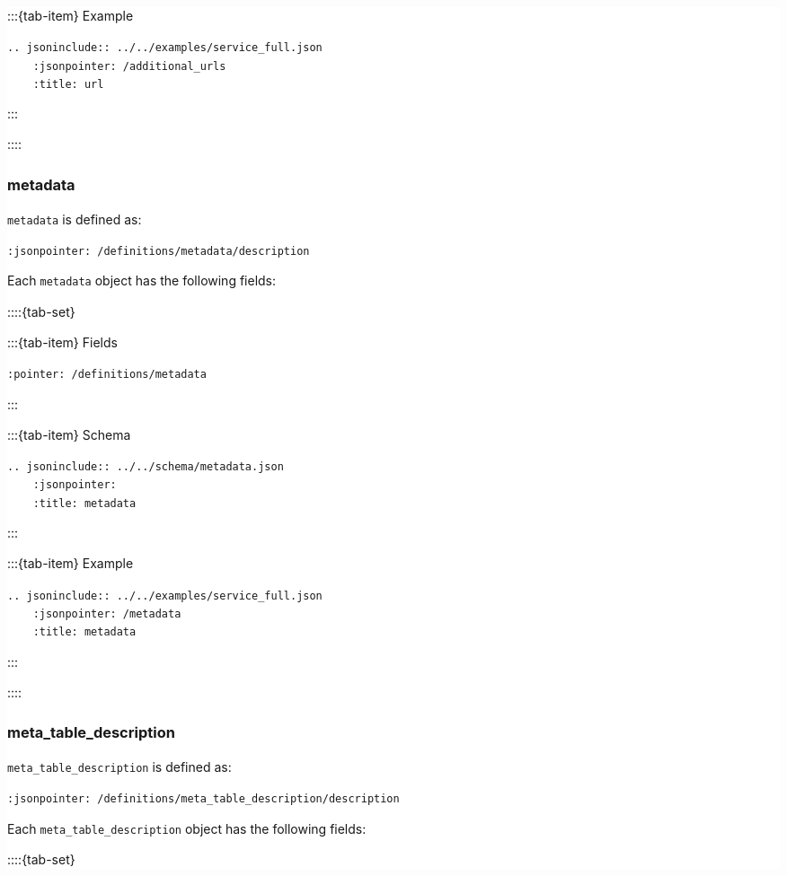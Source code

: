 :::{tab-item} Example
```{eval-rst}
.. jsoninclude:: ../../examples/service_full.json
    :jsonpointer: /additional_urls
    :title: url
```

:::

::::

### metadata

`metadata` is defined as:

```{jsoninclude-quote} ../../schema/compiled/service_with_definitions.json
:jsonpointer: /definitions/metadata/description
```

Each `metadata` object has the following fields:

::::{tab-set}

:::{tab-item} Fields
```{jsonschema} ../../schema/compiled/service_with_definitions.json
:pointer: /definitions/metadata

```
:::

:::{tab-item} Schema
```{eval-rst}
.. jsoninclude:: ../../schema/metadata.json
    :jsonpointer:
    :title: metadata
```
:::

:::{tab-item} Example
```{eval-rst}
.. jsoninclude:: ../../examples/service_full.json
    :jsonpointer: /metadata
    :title: metadata
```
:::

::::

### meta_table_description

`meta_table_description` is defined as:

```{jsoninclude-quote} ../../schema/compiled/service_with_definitions.json
:jsonpointer: /definitions/meta_table_description/description
```

Each `meta_table_description` object has the following fields:

::::{tab-set}

